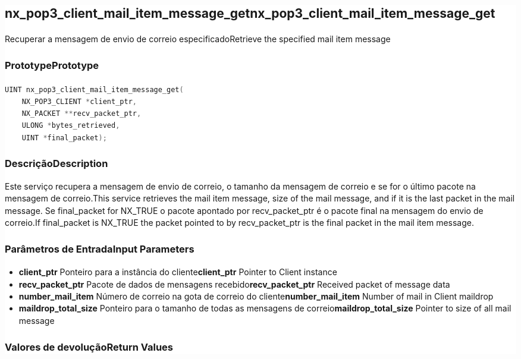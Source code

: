 ## <a name="nx_pop3_client_mail_item_message_get"></a><span data-ttu-id="9d4d2-229">nx_pop3_client_mail_item_message_get</span><span class="sxs-lookup"><span data-stu-id="9d4d2-229">nx_pop3_client_mail_item_message_get</span></span>

<span data-ttu-id="9d4d2-230">Recuperar a mensagem de envio de correio especificado</span><span class="sxs-lookup"><span data-stu-id="9d4d2-230">Retrieve the specified mail item message</span></span>

### <a name="prototype"></a><span data-ttu-id="9d4d2-231">Prototype</span><span class="sxs-lookup"><span data-stu-id="9d4d2-231">Prototype</span></span>

```C
UINT nx_pop3_client_mail_item_message_get(
    NX_POP3_CLIENT *client_ptr,
    NX_PACKET **recv_packet_ptr,
    ULONG *bytes_retrieved,
    UINT *final_packet);
```

### <a name="description"></a><span data-ttu-id="9d4d2-232">Descrição</span><span class="sxs-lookup"><span data-stu-id="9d4d2-232">Description</span></span>

<span data-ttu-id="9d4d2-233">Este serviço recupera a mensagem de envio de correio, o tamanho da mensagem de correio e se for o último pacote na mensagem de correio.</span><span class="sxs-lookup"><span data-stu-id="9d4d2-233">This service retrieves the mail item message, size of the mail message, and if it is the last packet in the mail message.</span></span> <span data-ttu-id="9d4d2-234">Se final_packet for NX_TRUE o pacote apontado por recv_packet_ptr é o pacote final na mensagem do envio de correio.</span><span class="sxs-lookup"><span data-stu-id="9d4d2-234">If final_packet is NX_TRUE the packet pointed to by recv_packet_ptr is the final packet in the mail item message.</span></span>

### <a name="input-parameters"></a><span data-ttu-id="9d4d2-235">Parâmetros de Entrada</span><span class="sxs-lookup"><span data-stu-id="9d4d2-235">Input Parameters</span></span>

- <span data-ttu-id="9d4d2-236">**client_ptr** Ponteiro para a instância do cliente</span><span class="sxs-lookup"><span data-stu-id="9d4d2-236">**client_ptr** Pointer to Client instance</span></span>
- <span data-ttu-id="9d4d2-237">**recv_packet_ptr** Pacote de dados de mensagens recebido</span><span class="sxs-lookup"><span data-stu-id="9d4d2-237">**recv_packet_ptr** Received packet of message data</span></span>
- <span data-ttu-id="9d4d2-238">**number_mail_item** Número de correio na gota de correio do cliente</span><span class="sxs-lookup"><span data-stu-id="9d4d2-238">**number_mail_item** Number of mail in Client maildrop</span></span>
- <span data-ttu-id="9d4d2-239">**maildrop_total_size** Ponteiro para o tamanho de todas as mensagens de correio</span><span class="sxs-lookup"><span data-stu-id="9d4d2-239">**maildrop_total_size** Pointer to size of all mail message</span></span>

### <a name="return-values"></a><span data-ttu-id="9d4d2-240">Valores de devolução</span><span class="sxs-lookup"><span data-stu-id="9d4d2-240">Return Values</span></span>
